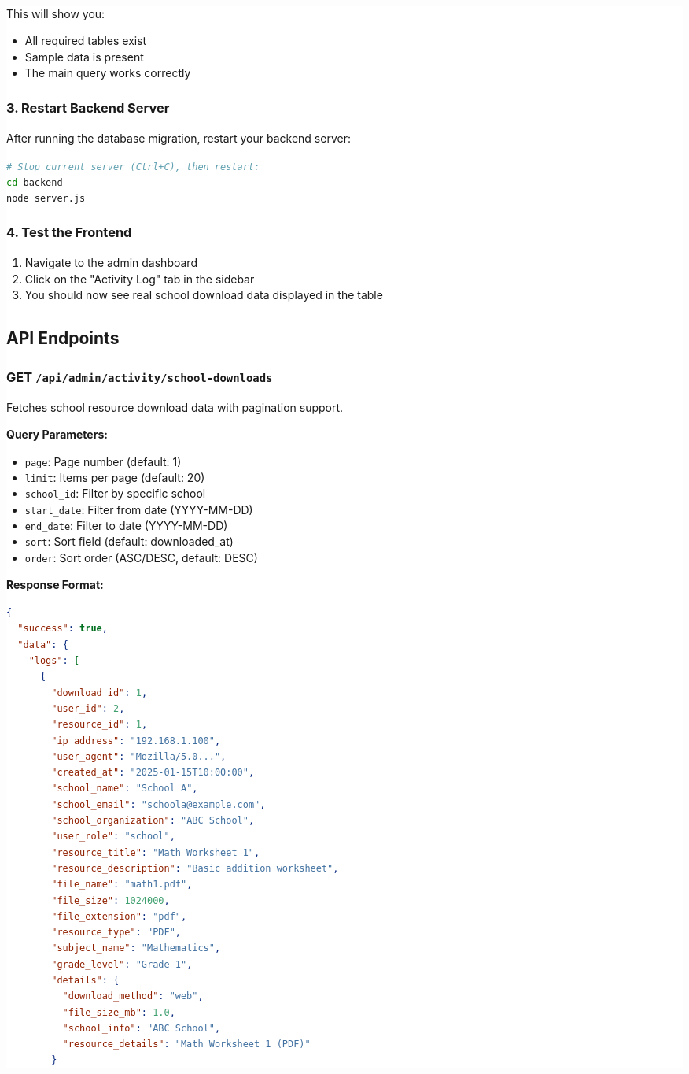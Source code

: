 This will show you:
- All required tables exist
- Sample data is present
- The main query works correctly

### 3. Restart Backend Server
After running the database migration, restart your backend server:

```bash
# Stop current server (Ctrl+C), then restart:
cd backend
node server.js
```

### 4. Test the Frontend
1. Navigate to the admin dashboard
2. Click on the "Activity Log" tab in the sidebar
3. You should now see real school download data displayed in the table

## API Endpoints

### GET `/api/admin/activity/school-downloads`
Fetches school resource download data with pagination support.

**Query Parameters:**
- `page`: Page number (default: 1)
- `limit`: Items per page (default: 20)
- `school_id`: Filter by specific school
- `start_date`: Filter from date (YYYY-MM-DD)
- `end_date`: Filter to date (YYYY-MM-DD)
- `sort`: Sort field (default: downloaded_at)
- `order`: Sort order (ASC/DESC, default: DESC)

**Response Format:**
```json
{
  "success": true,
  "data": {
    "logs": [
      {
        "download_id": 1,
        "user_id": 2,
        "resource_id": 1,
        "ip_address": "192.168.1.100",
        "user_agent": "Mozilla/5.0...",
        "created_at": "2025-01-15T10:00:00",
        "school_name": "School A",
        "school_email": "schoola@example.com",
        "school_organization": "ABC School",
        "user_role": "school",
        "resource_title": "Math Worksheet 1",
        "resource_description": "Basic addition worksheet",
        "file_name": "math1.pdf",
        "file_size": 1024000,
        "file_extension": "pdf",
        "resource_type": "PDF",
        "subject_name": "Mathematics",
        "grade_level": "Grade 1",
        "details": {
          "download_method": "web",
          "file_size_mb": 1.0,
          "school_info": "ABC School",
          "resource_details": "Math Worksheet 1 (PDF)"
        }
```